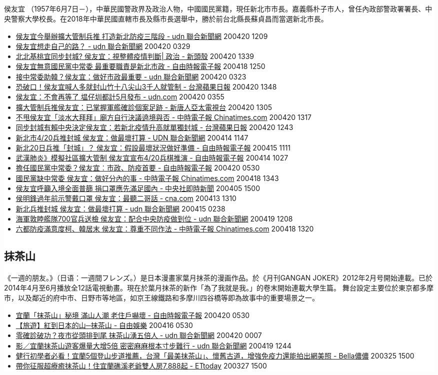 侯友宜 （1957年6月7日－），中華民國警政界及政治人物，中國國民黨籍，現任新北市市長。嘉義縣朴子市人，曾任內政部警政署署長、中央警察大學校長。在2018年中華民國直轄市長及縣市長選舉中，勝於前台北縣長蘇貞昌而當選新北市長。
- [侯友宜今舉辦擴大管制兵推 打造新北防疫三階段 - udn 聯合新聞網](https://udn.com/news/story/7323/4504981 "侯友宜今舉辦擴大管制兵推 打造新北防疫三階段 - udn 聯合新聞網") 200420 1209
- [侯友宜想走自己的路？ - udn 聯合新聞網](https://udn.com/news/story/7339/4504207 "侯友宜想走自己的路？ - udn 聯合新聞網") 200420 0329
- [北北基桃宜同步封城? 侯友宜：視整體疫情判斷| 政治 - 新頭殼](https://newtalk.tw/news/view/2020-04-20/394248 "北北基桃宜同步封城? 侯友宜：視整體疫情判斷| 政治 - 新頭殼") 200420 1339
- [侯友宜無意國民黨中常委 最重要職責是新北市政 - 自由時報電子報](https://news.ltn.com.tw/news/politics/breakingnews/3137888 "侯友宜無意國民黨中常委 最重要職責是新北市政 - 自由時報電子報") 200418 1250
- [接中常委助韓？侯友宜：做好市政最重要 - udn 聯合新聞網](https://udn.com/news/story/6656/4504322 "接中常委助韓？侯友宜：做好市政最重要 - udn 聯合新聞網") 200420 0323
- [恐破口！侯友宜喊人多就封山竹十八尖山3千人就管制 - 台灣蘋果日報](https://tw.appledaily.com/local/20200420/GEGZJQLANF5ZYG6PFCRA37NKBA/ "恐破口！侯友宜喊人多就封山竹十八尖山3千人就管制 - 台灣蘋果日報") 200420 1348
- [侯友宜：不會再等了 塭仔圳都計5月發布 - udn.com](https://udn.com/news/story/7323/4503988 "侯友宜：不會再等了 塭仔圳都計5月發布 - udn.com") 200420 0355
- [擴大管制兵推侯友宜：已掌握軍艦確診個案足跡 - 新唐人亞太電視台](https://www.ntdtv.com.tw/b5/20200420/video/268856.html?%E6%93%B4%E5%A4%A7%E7%AE%A1%E5%88%B6%E5%85%B5%E6%8E%A8%20%E4%BE%AF%E5%8F%8B%E5%AE%9C%EF%BC%9A%E5%B7%B2%E6%8E%8C%E6%8F%A1%E8%BB%8D%E8%89%A6%E7%A2%BA%E8%A8%BA%E5%80%8B%E6%A1%88%E8%B6%B3%E8%B7%A1 "擴大管制兵推侯友宜：已掌握軍艦確診個案足跡 - 新唐人亞太電視台") 200420 1305
- [不甩侯友宜「淡水大拜拜」廟方自行決議遶境與否 - 中時電子報 Chinatimes.com](https://www.chinatimes.com/realtimenews/20200420002595-260405 "不甩侯友宜「淡水大拜拜」廟方自行決議遶境與否 - 中時電子報 Chinatimes.com") 200420 1317
- [同步封城有賴中央決定侯友宜：若新北疫情升高就單獨封城 - 台灣蘋果日報](https://tw.appledaily.com/life/20200420/N2K6GGN2BVULFD77N4HKRE2QBU/ "同步封城有賴中央決定侯友宜：若新北疫情升高就單獨封城 - 台灣蘋果日報") 200420 1243
- [新北市4/20兵推封城 侯友宜：做最壞打算 - UDN 聯合新聞網](https://udn.com/news/story/6656/4490495 "新北市4/20兵推封城 侯友宜：做最壞打算 - UDN 聯合新聞網") 200414 1147
- [新北20日兵推「封城」？ 侯友宜：假設最壞狀況做好準備 - 自由時報電子報](https://news.ltn.com.tw/news/politics/breakingnews/3134205 "新北20日兵推「封城」？ 侯友宜：假設最壞狀況做好準備 - 自由時報電子報") 200415 1111
- [武漢肺炎》模擬社區擴大管制 侯友宜宣布4/20兵棋推演 - 自由時報電子報](https://news.ltn.com.tw/news/politics/breakingnews/3132851 "武漢肺炎》模擬社區擴大管制 侯友宜宣布4/20兵棋推演 - 自由時報電子報") 200414 1027
- [擔任國民黨中常委？侯友宜︰市政、防疫首要 - 自由時報電子報](https://news.ltn.com.tw/news/life/paper/1367086 "擔任國民黨中常委？侯友宜︰市政、防疫首要 - 自由時報電子報") 200420 0530
- [國民黨缺中常委 侯友宜：做好分內的事 - 中時電子報 Chinatimes.com](https://www.chinatimes.com/realtimenews/20200418001884-260407 "國民黨缺中常委 侯友宜：做好分內的事 - 中時電子報 Chinatimes.com") 200418 1343
- [侯友宜呼籲入境全面普篩 捐口罩應先滿足國內 - 中央社即時新聞](https://www.cna.com.tw/news/ahel/202004050047.aspx "侯友宜呼籲入境全面普篩 捐口罩應先滿足國內 - 中央社即時新聞") 200405 1500
- [侯明鋒過年前示警戴口罩 侯友宜：最聽二哥話 - cna.com](https://www.cna.com.tw/news/aloc/202004130113.aspx "侯明鋒過年前示警戴口罩 侯友宜：最聽二哥話 - cna.com") 200413 1310
- [新北兵推封城 侯友宜：做最壞打算 - udn 聯合新聞網](https://udn.com/news/story/120940/4492368 "新北兵推封城 侯友宜：做最壞打算 - udn 聯合新聞網") 200415 0238
- [海軍敦睦艦隊700官兵送檢 侯友宜：配合中央防疫做到位 - udn 聯合新聞網](https://udn.com/news/story/7323/4502963 "海軍敦睦艦隊700官兵送檢 侯友宜：配合中央防疫做到位 - udn 聯合新聞網") 200419 1208
- [六都防疫滿意度柯、韓居末 侯友宜：尊重不同作法 - 中時電子報 Chinatimes.com](https://www.chinatimes.com/realtimenews/20200418001793-260407 "六都防疫滿意度柯、韓居末 侯友宜：尊重不同作法 - 中時電子報 Chinatimes.com") 200418 1320

## 抹茶山

《一週的朋友。》（日语：一週間フレンズ。）是日本漫畫家葉月抹茶的漫画作品。於《月刊GANGAN JOKER》2012年2月号開始連載。已於2014年4月至6月播放全12話電視動畫。現在於葉月抹茶的新作「為了我就是我。」的卷末開始連載大學生篇。
舞台設定主要位於東京都多摩市，以及鄰近的府中市、日野市等地區，如京王線鐵路和多摩川四谷橋等即為故事中的重要場景之一。
- [宜蘭「抹茶山」秘境 滿山人潮 老住戶嚇壞 - 自由時報電子報](https://news.ltn.com.tw/news/life/paper/1367002 "宜蘭「抹茶山」秘境 滿山人潮 老住戶嚇壞 - 自由時報電子報") 200420 0530
- [【旅遊】紅到日本的山─抹茶山 - 自由娛樂](https://ent.ltn.com.tw/news/paper/1366113 "【旅遊】紅到日本的山─抹茶山 - 自由娛樂") 200416 0530
- [零確診破功？夜市從頭排到尾 抹茶山湧五倍人 - udn 聯合新聞網](https://udn.com/news/story/120940/4504274?from=udn-ch1_breaknews-1-cate1-news "零確診破功？夜市從頭排到尾 抹茶山湧五倍人 - udn 聯合新聞網") 200420 0007
- [影／宜蘭抹茶山遊客爆量大增5倍 密密麻麻根本寸步難行 - udn 聯合新聞網](https://udn.com/news/story/7328/4503059?from=udn-catelistnews_ch2 "影／宜蘭抹茶山遊客爆量大增5倍 密密麻麻根本寸步難行 - udn 聯合新聞網") 200419 1244
- [健行初學者必看！宜蘭5個登山步道推薦，台灣「最美抹茶山」、懷舊古道，增強免疫力還能拍出網美照 - Bella儂儂](https://www.bella.tw/articles/travel&foodies/23343 "健行初學者必看！宜蘭5個登山步道推薦，台灣「最美抹茶山」、懷舊古道，增強免疫力還能拍出網美照 - Bella儂儂") 200325 1500
- [帶你征服超療癒抹茶山！住宜蘭礁溪老爺雙人房7,888起 - ETtoday](https://travel.ettoday.net/article/1677805.htm "帶你征服超療癒抹茶山！住宜蘭礁溪老爺雙人房7,888起 - ETtoday") 200327 1500
